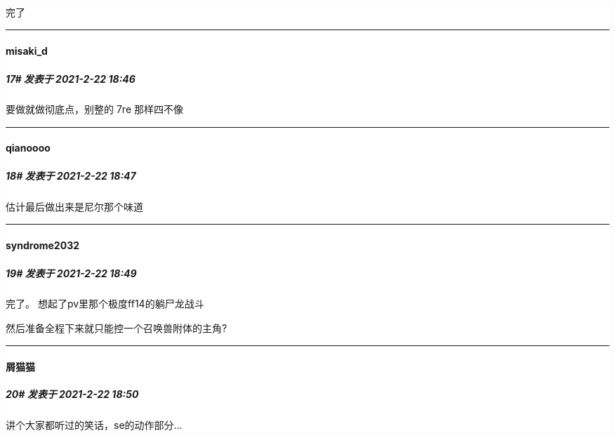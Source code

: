 


完了







*****

####  misaki_d  
##### 17#       发表于 2021-2-22 18:46




要做就做彻底点，别整的 7re 那样四不像







*****

####  qianoooo  
##### 18#       发表于 2021-2-22 18:47




估计最后做出来是尼尔那个味道







*****

####  syndrome2032  
##### 19#       发表于 2021-2-22 18:49




完了。
想起了pv里那个极度ff14的躺尸龙战斗

然后准备全程下来就只能控一个召唤兽附体的主角?







*****

####  屑猫猫  
##### 20#       发表于 2021-2-22 18:50




讲个大家都听过的笑话，se的动作部分...
